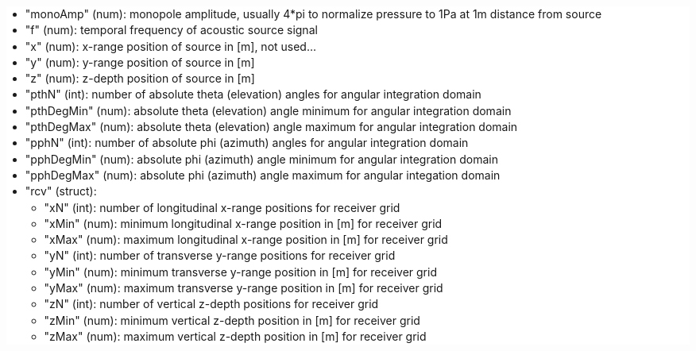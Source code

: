   - "monoAmp" (num):  monopole amplitude, usually 4*pi to normalize pressure to 1Pa at 1m distance from source
  - "f" (num):  temporal frequency of acoustic source signal
  - "x" (num):  x-range position of source in [m], not used...
  - "y" (num):  y-range position of source in [m]
  - "z" (num):  z-depth position of source in [m]
  - "pthN" (int):  number of absolute theta (elevation) angles for angular integration domain
  - "pthDegMin" (num):  absolute theta (elevation) angle minimum for angular integration domain
  - "pthDegMax" (num):  absolute theta (elevation) angle maximum for angular integration domain
  - "pphN" (int):  number of absolute phi (azimuth) angles for angular integration domain
  - "pphDegMin" (num):  absolute phi (azimuth) angle minimum for angular integration domain
  - "pphDegMax" (num):  absolute phi (azimuth) angle maximum for angular integation domain
- "rcv" (struct):
  - "xN" (int):  number of longitudinal x-range positions for receiver grid
  - "xMin" (num):  minimum longitudinal x-range position in [m] for receiver grid
  - "xMax" (num):  maximum longitudinal x-range position in [m] for receiver grid
  - "yN" (int):  number of transverse y-range positions for receiver grid
  - "yMin" (num):  minimum transverse y-range position in [m] for receiver grid
  - "yMax" (num):  maximum transverse y-range position in [m] for receiver grid
  - "zN" (int):  number of vertical z-depth positions for receiver grid
  - "zMin" (num):  minimum vertical z-depth position in [m] for receiver grid
  - "zMax" (num):  maximum vertical z-depth position in [m] for receiver grid

